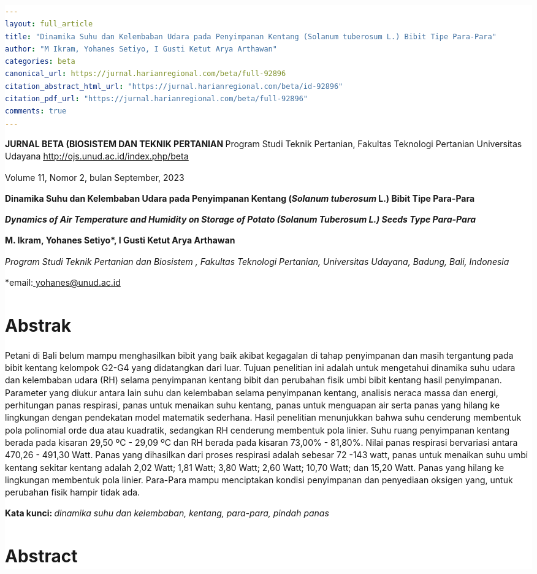 ```yaml
---
layout: full_article
title: "Dinamika Suhu dan Kelembaban Udara pada Penyimpanan Kentang (Solanum tuberosum L.) Bibit Tipe Para-Para"
author: "M Ikram, Yohanes Setiyo, I Gusti Ketut Arya Arthawan"
categories: beta
canonical_url: https://jurnal.harianregional.com/beta/full-92896 
citation_abstract_html_url: "https://jurnal.harianregional.com/beta/id-92896"
citation_pdf_url: "https://jurnal.harianregional.com/beta/full-92896"  
comments: true
---
```


<p><span class="font7" style="font-weight:bold;">JURNAL BETA (BIOSISTEM DAN TEKNIK PERTANIAN </span><span class="font7">Program Studi Teknik Pertanian, Fakultas Teknologi Pertanian Universitas Udayana </span><a href="http://ojs.unud.ac.id/index.php/beta"><span class="font7" style="text-decoration:underline;">http://ojs.unud.ac.id/index.php/beta</span></a></p>
<p><span class="font7">Volume 11, Nomor 2, bulan September, 2023</span></p>
<p><span class="font7" style="font-weight:bold;">Dinamika Suhu dan Kelembaban Udara pada Penyimpanan Kentang (</span><span class="font7" style="font-weight:bold;font-style:italic;">Solanum tuberosum</span><span class="font7" style="font-weight:bold;"> L.) Bibit Tipe Para-Para</span></p>
<p><span class="font7" style="font-weight:bold;font-style:italic;">Dynamics of Air Temperature and Humidity on Storage of Potato (Solanum Tuberosum L.) Seeds Type Para-Para</span></p>
<p><span class="font8" style="font-weight:bold;">M. Ikram, Yohanes Setiyo*, I Gusti Ketut Arya Arthawan</span></p>
<p><span class="font6" style="font-style:italic;">Program Studi Teknik Pertanian dan Biosistem , Fakultas Teknologi Pertanian, Universitas Udayana, Badung, Bali, Indonesia</span></p>
<p><span class="font6">*email:</span><a href="mailto:yohanes@unud.ac.id"><span class="font6"> yohanes@unud.ac.id</span></a></p><a name="caption1"></a>
<h1><a name="bookmark0"></a><span class="font7" style="font-weight:bold;"><a name="bookmark1"></a>Abstrak</span></h1>
<p><span class="font6">Petani di Bali belum mampu menghasilkan bibit yang baik akibat kegagalan di tahap penyimpanan dan masih tergantung pada bibit kentang kelompok G2-G4 yang didatangkan dari luar. Tujuan penelitian ini adalah untuk mengetahui dinamika suhu udara dan kelembaban udara (RH) selama penyimpanan kentang bibit dan perubahan fisik umbi bibit kentang hasil penyimpanan. Parameter yang diukur antara lain suhu dan kelembaban selama penyimpanan kentang, analisis neraca massa dan energi, perhitungan panas respirasi, panas untuk menaikan suhu kentang, panas untuk menguapan air serta panas yang hilang ke lingkungan dengan pendekatan model matematik sederhana. Hasil penelitian menunjukkan bahwa suhu cenderung membentuk pola polinomial orde dua atau kuadratik, sedangkan RH cenderung membentuk pola linier. Suhu ruang penyimpanan kentang berada pada kisaran 29,50 ºC - 29,09 ºC dan RH berada pada kisaran 73,00% - 81,80%. Nilai panas respirasi bervariasi antara 470,26 - 491,30 Watt. Panas yang dihasilkan dari proses respirasi adalah sebesar 72 -143 watt, panas untuk menaikan suhu umbi kentang sekitar kentang adalah 2,02 Watt; 1,81 Watt; 3,80 Watt; 2,60 Watt; 10,70 Watt; dan 15,20 Watt. Panas yang hilang ke lingkungan membentuk pola linier. Para-Para mampu menciptakan kondisi penyimpanan dan penyediaan oksigen yang, untuk perubahan fisik hampir tidak ada.</span></p>
<p><span class="font6" style="font-weight:bold;">Kata kunci: </span><span class="font6" style="font-style:italic;">dinamika suhu dan kelembaban, kentang, para-para, pindah panas</span></p>
<h1><a name="bookmark2"></a><span class="font7" style="font-weight:bold;"><a name="bookmark3"></a>Abstract</span></h1>